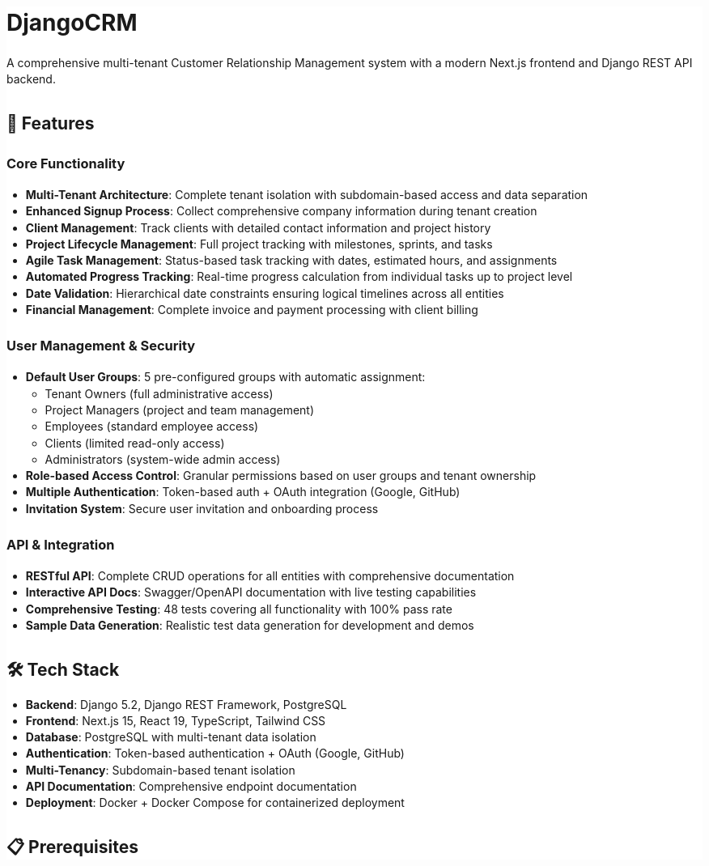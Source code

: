 # DjangoCRM

A comprehensive multi-tenant Customer Relationship Management system with a modern Next.js frontend and Django REST API backend.

## 🚀 Features

### Core Functionality
- **Multi-Tenant Architecture**: Complete tenant isolation with subdomain-based access and data separation
- **Enhanced Signup Process**: Collect comprehensive company information during tenant creation
- **Client Management**: Track clients with detailed contact information and project history
- **Project Lifecycle Management**: Full project tracking with milestones, sprints, and tasks
- **Agile Task Management**: Status-based task tracking with dates, estimated hours, and assignments
- **Automated Progress Tracking**: Real-time progress calculation from individual tasks up to project level
- **Date Validation**: Hierarchical date constraints ensuring logical timelines across all entities
- **Financial Management**: Complete invoice and payment processing with client billing

### User Management & Security
- **Default User Groups**: 5 pre-configured groups with automatic assignment:
  - Tenant Owners (full administrative access)
  - Project Managers (project and team management)
  - Employees (standard employee access)
  - Clients (limited read-only access)
  - Administrators (system-wide admin access)
- **Role-based Access Control**: Granular permissions based on user groups and tenant ownership
- **Multiple Authentication**: Token-based auth + OAuth integration (Google, GitHub)
- **Invitation System**: Secure user invitation and onboarding process

### API & Integration
- **RESTful API**: Complete CRUD operations for all entities with comprehensive documentation
- **Interactive API Docs**: Swagger/OpenAPI documentation with live testing capabilities
- **Comprehensive Testing**: 48 tests covering all functionality with 100% pass rate
- **Sample Data Generation**: Realistic test data generation for development and demos

## 🛠️ Tech Stack

- **Backend**: Django 5.2, Django REST Framework, PostgreSQL
- **Frontend**: Next.js 15, React 19, TypeScript, Tailwind CSS
- **Database**: PostgreSQL with multi-tenant data isolation
- **Authentication**: Token-based authentication + OAuth (Google, GitHub)
- **Multi-Tenancy**: Subdomain-based tenant isolation
- **API Documentation**: Comprehensive endpoint documentation
- **Deployment**: Docker + Docker Compose for containerized deployment

## 📋 Prerequisites
